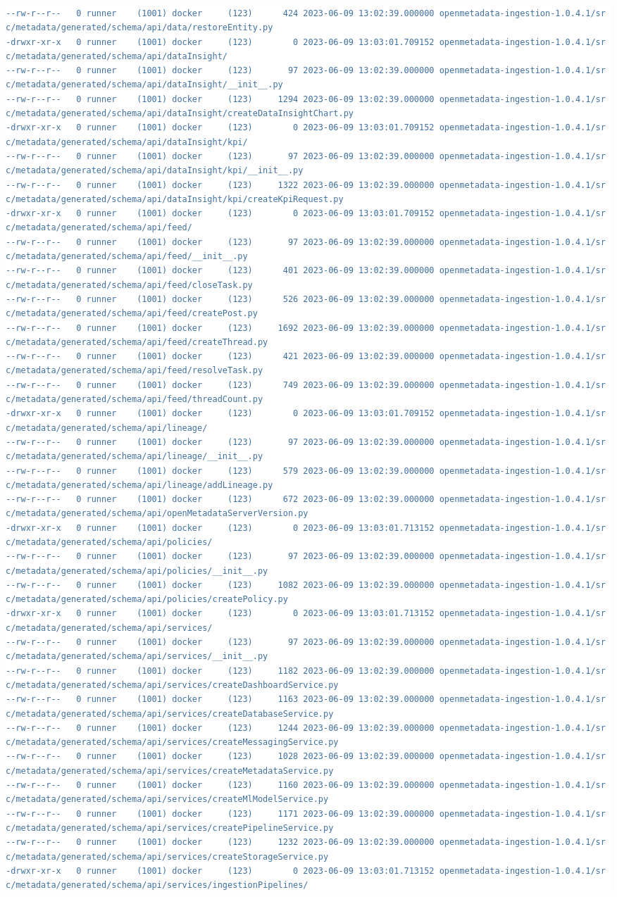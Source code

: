 ```diff
--rw-r--r--   0 runner    (1001) docker     (123)      424 2023-06-09 13:02:39.000000 openmetadata-ingestion-1.0.4.1/src/metadata/generated/schema/api/data/restoreEntity.py
-drwxr-xr-x   0 runner    (1001) docker     (123)        0 2023-06-09 13:03:01.709152 openmetadata-ingestion-1.0.4.1/src/metadata/generated/schema/api/dataInsight/
--rw-r--r--   0 runner    (1001) docker     (123)       97 2023-06-09 13:02:39.000000 openmetadata-ingestion-1.0.4.1/src/metadata/generated/schema/api/dataInsight/__init__.py
--rw-r--r--   0 runner    (1001) docker     (123)     1294 2023-06-09 13:02:39.000000 openmetadata-ingestion-1.0.4.1/src/metadata/generated/schema/api/dataInsight/createDataInsightChart.py
-drwxr-xr-x   0 runner    (1001) docker     (123)        0 2023-06-09 13:03:01.709152 openmetadata-ingestion-1.0.4.1/src/metadata/generated/schema/api/dataInsight/kpi/
--rw-r--r--   0 runner    (1001) docker     (123)       97 2023-06-09 13:02:39.000000 openmetadata-ingestion-1.0.4.1/src/metadata/generated/schema/api/dataInsight/kpi/__init__.py
--rw-r--r--   0 runner    (1001) docker     (123)     1322 2023-06-09 13:02:39.000000 openmetadata-ingestion-1.0.4.1/src/metadata/generated/schema/api/dataInsight/kpi/createKpiRequest.py
-drwxr-xr-x   0 runner    (1001) docker     (123)        0 2023-06-09 13:03:01.709152 openmetadata-ingestion-1.0.4.1/src/metadata/generated/schema/api/feed/
--rw-r--r--   0 runner    (1001) docker     (123)       97 2023-06-09 13:02:39.000000 openmetadata-ingestion-1.0.4.1/src/metadata/generated/schema/api/feed/__init__.py
--rw-r--r--   0 runner    (1001) docker     (123)      401 2023-06-09 13:02:39.000000 openmetadata-ingestion-1.0.4.1/src/metadata/generated/schema/api/feed/closeTask.py
--rw-r--r--   0 runner    (1001) docker     (123)      526 2023-06-09 13:02:39.000000 openmetadata-ingestion-1.0.4.1/src/metadata/generated/schema/api/feed/createPost.py
--rw-r--r--   0 runner    (1001) docker     (123)     1692 2023-06-09 13:02:39.000000 openmetadata-ingestion-1.0.4.1/src/metadata/generated/schema/api/feed/createThread.py
--rw-r--r--   0 runner    (1001) docker     (123)      421 2023-06-09 13:02:39.000000 openmetadata-ingestion-1.0.4.1/src/metadata/generated/schema/api/feed/resolveTask.py
--rw-r--r--   0 runner    (1001) docker     (123)      749 2023-06-09 13:02:39.000000 openmetadata-ingestion-1.0.4.1/src/metadata/generated/schema/api/feed/threadCount.py
-drwxr-xr-x   0 runner    (1001) docker     (123)        0 2023-06-09 13:03:01.709152 openmetadata-ingestion-1.0.4.1/src/metadata/generated/schema/api/lineage/
--rw-r--r--   0 runner    (1001) docker     (123)       97 2023-06-09 13:02:39.000000 openmetadata-ingestion-1.0.4.1/src/metadata/generated/schema/api/lineage/__init__.py
--rw-r--r--   0 runner    (1001) docker     (123)      579 2023-06-09 13:02:39.000000 openmetadata-ingestion-1.0.4.1/src/metadata/generated/schema/api/lineage/addLineage.py
--rw-r--r--   0 runner    (1001) docker     (123)      672 2023-06-09 13:02:39.000000 openmetadata-ingestion-1.0.4.1/src/metadata/generated/schema/api/openMetadataServerVersion.py
-drwxr-xr-x   0 runner    (1001) docker     (123)        0 2023-06-09 13:03:01.713152 openmetadata-ingestion-1.0.4.1/src/metadata/generated/schema/api/policies/
--rw-r--r--   0 runner    (1001) docker     (123)       97 2023-06-09 13:02:39.000000 openmetadata-ingestion-1.0.4.1/src/metadata/generated/schema/api/policies/__init__.py
--rw-r--r--   0 runner    (1001) docker     (123)     1082 2023-06-09 13:02:39.000000 openmetadata-ingestion-1.0.4.1/src/metadata/generated/schema/api/policies/createPolicy.py
-drwxr-xr-x   0 runner    (1001) docker     (123)        0 2023-06-09 13:03:01.713152 openmetadata-ingestion-1.0.4.1/src/metadata/generated/schema/api/services/
--rw-r--r--   0 runner    (1001) docker     (123)       97 2023-06-09 13:02:39.000000 openmetadata-ingestion-1.0.4.1/src/metadata/generated/schema/api/services/__init__.py
--rw-r--r--   0 runner    (1001) docker     (123)     1182 2023-06-09 13:02:39.000000 openmetadata-ingestion-1.0.4.1/src/metadata/generated/schema/api/services/createDashboardService.py
--rw-r--r--   0 runner    (1001) docker     (123)     1163 2023-06-09 13:02:39.000000 openmetadata-ingestion-1.0.4.1/src/metadata/generated/schema/api/services/createDatabaseService.py
--rw-r--r--   0 runner    (1001) docker     (123)     1244 2023-06-09 13:02:39.000000 openmetadata-ingestion-1.0.4.1/src/metadata/generated/schema/api/services/createMessagingService.py
--rw-r--r--   0 runner    (1001) docker     (123)     1028 2023-06-09 13:02:39.000000 openmetadata-ingestion-1.0.4.1/src/metadata/generated/schema/api/services/createMetadataService.py
--rw-r--r--   0 runner    (1001) docker     (123)     1160 2023-06-09 13:02:39.000000 openmetadata-ingestion-1.0.4.1/src/metadata/generated/schema/api/services/createMlModelService.py
--rw-r--r--   0 runner    (1001) docker     (123)     1171 2023-06-09 13:02:39.000000 openmetadata-ingestion-1.0.4.1/src/metadata/generated/schema/api/services/createPipelineService.py
--rw-r--r--   0 runner    (1001) docker     (123)     1232 2023-06-09 13:02:39.000000 openmetadata-ingestion-1.0.4.1/src/metadata/generated/schema/api/services/createStorageService.py
-drwxr-xr-x   0 runner    (1001) docker     (123)        0 2023-06-09 13:03:01.713152 openmetadata-ingestion-1.0.4.1/src/metadata/generated/schema/api/services/ingestionPipelines/
```